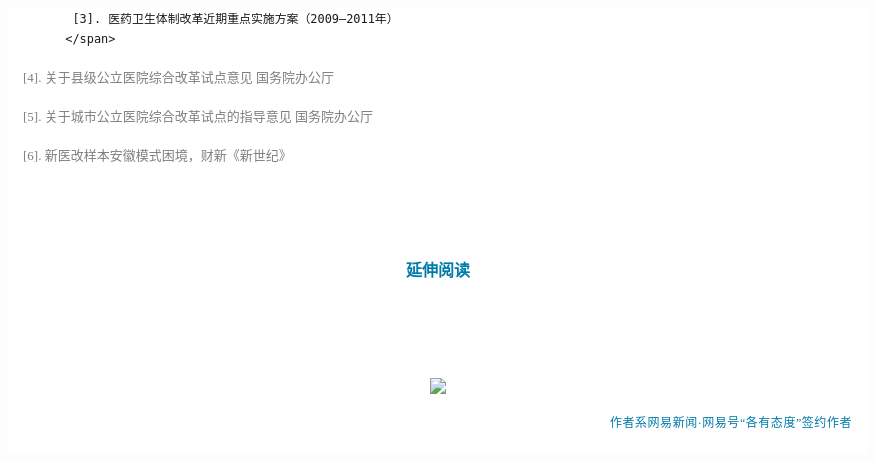              [3]. 医药卫生体制改革近期重点实施方案（2009—2011年）
            </span>
</p>
<p style="font-size: 16px;font-family: 微软雅黑;margin-right: 15px;margin-left: 15px;">
<span style="font-size: 13px;color: #7F7F7F;">
             [4]. 关于县级公立医院综合改革试点意见 国务院办公厅
            </span>
</p>
<p style="font-size: 16px;font-family: 微软雅黑;margin-right: 15px;margin-left: 15px;">
<span style="font-size: 13px;color: #7F7F7F;">
             [5]. 关于城市公立医院综合改革试点的指导意见 国务院办公厅
            </span>
</p>
<p style="font-size: 16px;font-family: 微软雅黑;margin-right: 15px;margin-left: 15px;">
<span style="font-size: 13px;color: #7F7F7F;">
             [6]. 新医改样本安徽模式困境，财新《新世纪》
            </span>
</p>
<p style="font-size: 16px;font-family: 微软雅黑;margin-right: 15px;margin-left: 15px;">
<br/>
</p>
<p style="font-size: 16px;font-family: 微软雅黑;text-align: justify;margin: 5px 1em 10px;line-height: 1.75em;">
<br/>
</p>
<p style="font-size: 16px;font-family: 微软雅黑;margin: 5px 16px 10px;max-width: 100%;min-height: 1em;color: rgb(62, 62, 62);line-height: 1.5em;text-align: center;">
<strong>
<span style="color: #007AAA;">
              延伸阅读
             </span>
</strong>
</p>
<p style="font-size: 16px;font-family: 微软雅黑;">
<br/>
</p>
<p style="font-size: 16px;font-family: 微软雅黑;">
<br/>
</p>
<p style="text-align: center;margin-left: 16px;margin-right: 16px;">
<a href="https://mp.weixin.qq.com/s?__biz=MzU4NDY2MDMzMA==&amp;mid=2247484499&amp;idx=1&amp;sn=e6f1851c950d6de87387c0c47d13c14e&amp;scene=21#wechat_redirect" target="_blank">
<span class="js_jump_icon h5_image_link" data-positionback="static" style="top: auto;left: auto;margin: 0px;right: auto;bottom: auto;">
<img class="" data-copyright="0" data-ratio="0.4074074074074074" data-s="300,640" data-src="" data-type="jpeg" data-w="1080" src="{{ '/img/6FudoaFVUAhp8DafbJJQqmV8hBQ0oPZWSDOYaT9q6YJ02FlO5dbhZ7Aicer3XqibkpsQcF1GxU56lTAouOJKYC0Q.jpeg' | prepend: site.img | replace: '//','/' }}" style="margin: 0px;"/>
</span>
</a>
</p>
<p style="font-size: 16px;font-family: 微软雅黑;margin: 5px 16px;text-align: right;line-height: normal;">
<span style="color: #007AAA;font-variant-numeric: normal;font-variant-east-asian: normal;letter-spacing: 0.544px;line-height: normal;widows: 1;font-size: 12px;">
             作者系网易新闻·网易号“各有态度”签约作者
            </span>
</p>
<p style="margin: 5px 15px;text-align: center;line-height: normal;">
<br/>
</p>
</section>
</section>
</section>
</div>